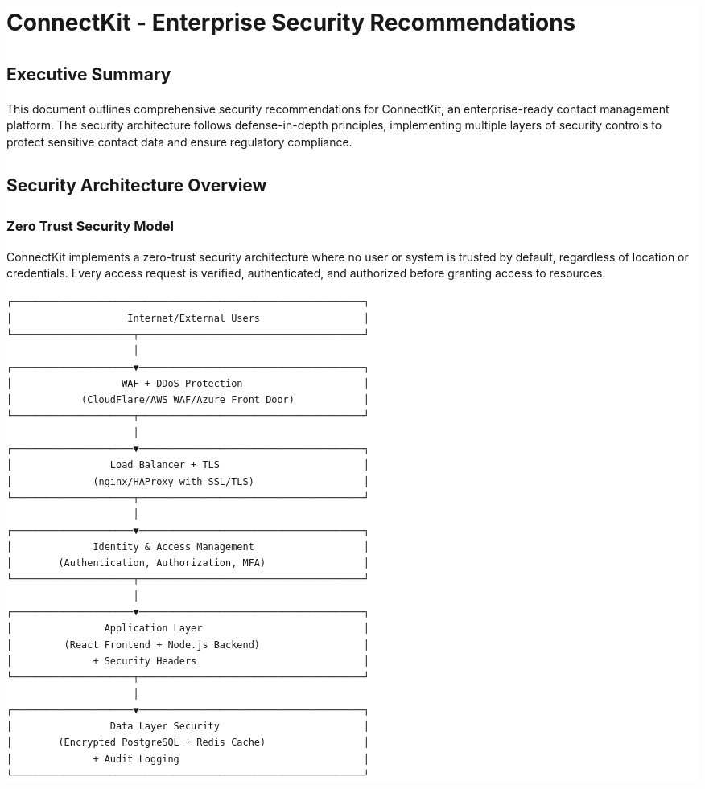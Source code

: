 # ConnectKit - Enterprise Security Recommendations

## Executive Summary

This document outlines comprehensive security recommendations for ConnectKit, an enterprise-ready contact management platform. The security architecture follows defense-in-depth principles, implementing multiple layers of security controls to protect sensitive contact data and ensure regulatory compliance.

## Security Architecture Overview

### Zero Trust Security Model

ConnectKit implements a zero-trust security architecture where no user or system is trusted by default, regardless of location or credentials. Every access request is verified, authenticated, and authorized before granting access to resources.

```
┌─────────────────────────────────────────────────────────────┐
│                    Internet/External Users                  │
└─────────────────────┬───────────────────────────────────────┘
                      │
┌─────────────────────▼───────────────────────────────────────┐
│                   WAF + DDoS Protection                     │
│            (CloudFlare/AWS WAF/Azure Front Door)            │
└─────────────────────┬───────────────────────────────────────┘
                      │
┌─────────────────────▼───────────────────────────────────────┐
│                 Load Balancer + TLS                         │
│              (nginx/HAProxy with SSL/TLS)                   │
└─────────────────────┬───────────────────────────────────────┘
                      │
┌─────────────────────▼───────────────────────────────────────┐
│              Identity & Access Management                   │
│        (Authentication, Authorization, MFA)                 │
└─────────────────────┬───────────────────────────────────────┘
                      │
┌─────────────────────▼───────────────────────────────────────┐
│                Application Layer                            │
│         (React Frontend + Node.js Backend)                  │
│              + Security Headers                             │
└─────────────────────┬───────────────────────────────────────┘
                      │
┌─────────────────────▼───────────────────────────────────────┐
│                 Data Layer Security                         │
│        (Encrypted PostgreSQL + Redis Cache)                 │
│              + Audit Logging                                │
└─────────────────────────────────────────────────────────────┘
```
